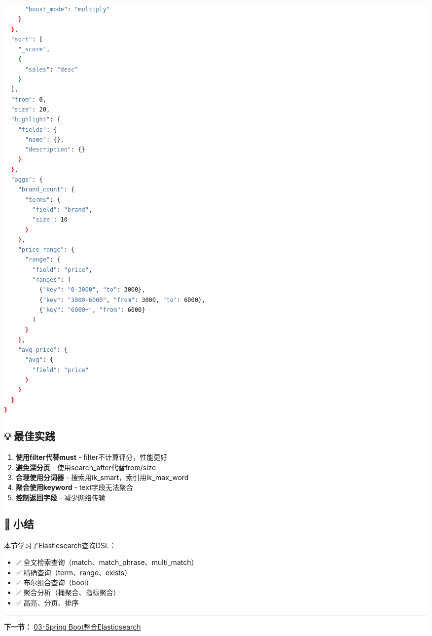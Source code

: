 ```bash
      "boost_mode": "multiply"
    }
  },
  "sort": [
    "_score",
    {
      "sales": "desc"
    }
  ],
  "from": 0,
  "size": 20,
  "highlight": {
    "fields": {
      "name": {},
      "description": {}
    }
  },
  "aggs": {
    "brand_count": {
      "terms": {
        "field": "brand",
        "size": 10
      }
    },
    "price_range": {
      "range": {
        "field": "price",
        "ranges": [
          {"key": "0-3000", "to": 3000},
          {"key": "3000-6000", "from": 3000, "to": 6000},
          {"key": "6000+", "from": 6000}
        ]
      }
    },
    "avg_price": {
      "avg": {
        "field": "price"
      }
    }
  }
}
```

## 💡 最佳实践

1. **使用filter代替must** - filter不计算评分，性能更好
2. **避免深分页** - 使用search_after代替from/size
3. **合理使用分词器** - 搜索用ik_smart，索引用ik_max_word
4. **聚合使用keyword** - text字段无法聚合
5. **控制返回字段** - 减少网络传输

## 🎯 小结

本节学习了Elasticsearch查询DSL：
- ✅ 全文检索查询（match、match_phrase、multi_match）
- ✅ 精确查询（term、range、exists）
- ✅ 布尔组合查询（bool）
- ✅ 聚合分析（桶聚合、指标聚合）
- ✅ 高亮、分页、排序

---

**下一节：** [03-Spring Boot整合Elasticsearch](03-SpringBoot整合Elasticsearch.md)
